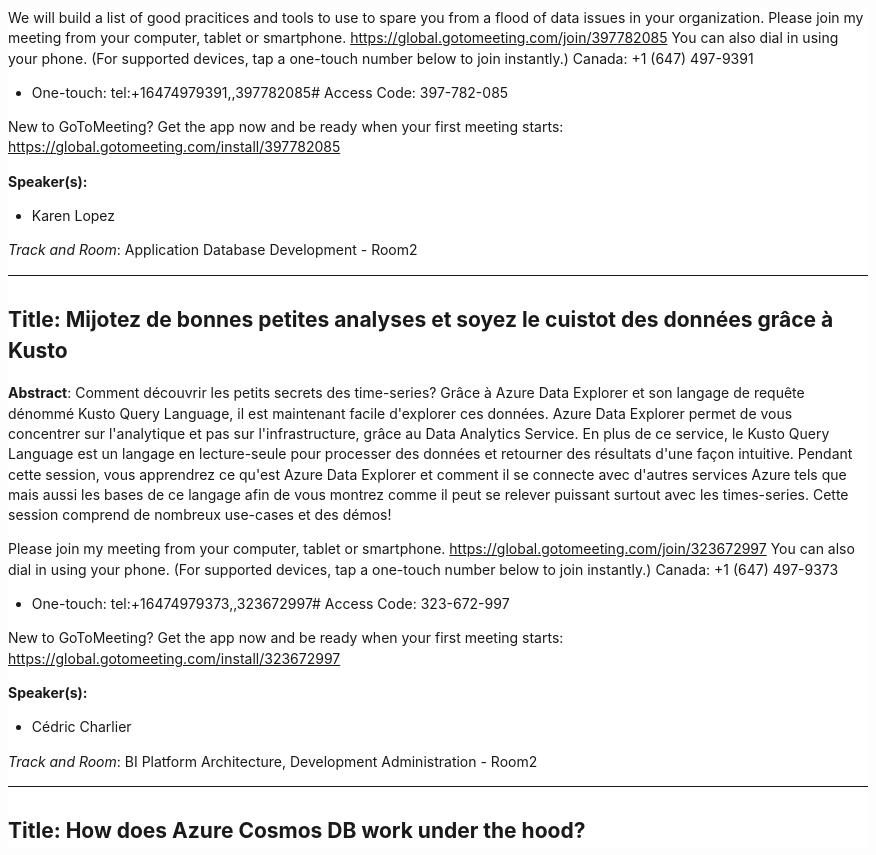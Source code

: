 We will build a list of good pracitices and tools to use to spare you from a flood of data issues in your organization.
Please join my meeting from your computer, tablet or smartphone. 
https://global.gotomeeting.com/join/397782085 
You can also dial in using your phone. 
(For supported devices, tap a one-touch number below to join instantly.) 
Canada: +1 (647) 497-9391 
- One-touch: tel:+16474979391,,397782085# 
Access Code: 397-782-085 

New to GoToMeeting? Get the app now and be ready when your first meeting starts: https://global.gotomeeting.com/install/397782085
 
**Speaker(s):**
- Karen Lopez
 
*Track and Room*: Application  Database Development - Room2
 
----------------------------------------------------------------------------------- 
 
 
## Title: Mijotez de bonnes petites analyses et soyez le cuistot des données grâce à Kusto
 
**Abstract**:
Comment découvrir les petits secrets des time-series? Grâce à Azure Data Explorer et son langage de requête dénommé Kusto Query Language, il est maintenant facile d'explorer ces données. Azure Data Explorer permet de vous concentrer sur l'analytique et pas sur l'infrastructure, grâce au Data Analytics Service. En plus de ce service, le Kusto Query Language est un langage en lecture-seule pour processer des données et retourner des résultats d'une façon intuitive. Pendant cette session, vous apprendrez ce qu'est Azure Data Explorer et comment il se connecte avec d'autres services Azure tels que mais aussi les bases de ce langage afin de vous montrez comme il peut se relever puissant surtout avec les times-series. Cette session comprend de nombreux use-cases et des démos!

Please join my meeting from your computer, tablet or smartphone. 
https://global.gotomeeting.com/join/323672997 
You can also dial in using your phone. 
(For supported devices, tap a one-touch number below to join instantly.) 
Canada: +1 (647) 497-9373 
- One-touch: tel:+16474979373,,323672997# 
Access Code: 323-672-997 

New to GoToMeeting? Get the app now and be ready when your first meeting starts: https://global.gotomeeting.com/install/323672997
 
**Speaker(s):**
- Cédric Charlier
 
*Track and Room*: BI Platform Architecture, Development  Administration - Room2
 
----------------------------------------------------------------------------------- 
 
 
## Title: How does Azure Cosmos DB work under the hood?
 